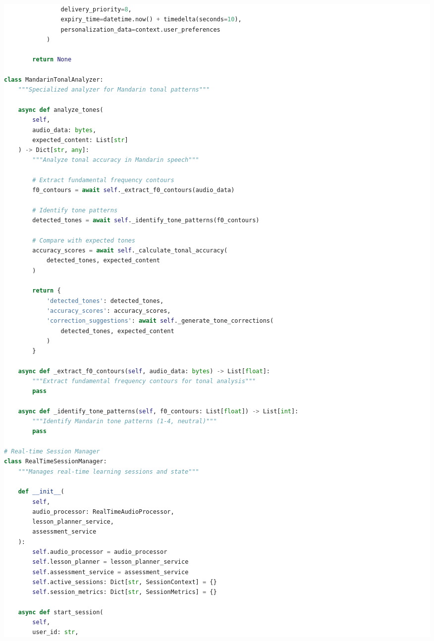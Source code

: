 ```python
                delivery_priority=8,
                expiry_time=datetime.now() + timedelta(seconds=10),
                personalization_data=context.user_preferences
            )
        
        return None

class MandarinTonalAnalyzer:
    """Specialized analyzer for Mandarin tonal patterns"""
    
    async def analyze_tones(
        self, 
        audio_data: bytes,
        expected_content: List[str]
    ) -> Dict[str, any]:
        """Analyze tonal accuracy in Mandarin speech"""
        
        # Extract fundamental frequency contours
        f0_contours = await self._extract_f0_contours(audio_data)
        
        # Identify tone patterns
        detected_tones = await self._identify_tone_patterns(f0_contours)
        
        # Compare with expected tones
        accuracy_scores = await self._calculate_tonal_accuracy(
            detected_tones, expected_content
        )
        
        return {
            'detected_tones': detected_tones,
            'accuracy_scores': accuracy_scores,
            'correction_suggestions': await self._generate_tone_corrections(
                detected_tones, expected_content
            )
        }
    
    async def _extract_f0_contours(self, audio_data: bytes) -> List[float]:
        """Extract fundamental frequency contours for tonal analysis"""
        pass
    
    async def _identify_tone_patterns(self, f0_contours: List[float]) -> List[int]:
        """Identify Mandarin tone patterns (1-4, neutral)"""
        pass

# Real-time Session Manager
class RealTimeSessionManager:
    """Manages real-time learning sessions and state"""
    
    def __init__(
        self, 
        audio_processor: RealTimeAudioProcessor,
        lesson_planner_service,
        assessment_service
    ):
        self.audio_processor = audio_processor
        self.lesson_planner = lesson_planner_service
        self.assessment_service = assessment_service
        self.active_sessions: Dict[str, SessionContext] = {}
        self.session_metrics: Dict[str, SessionMetrics] = {}
    
    async def start_session(
        self, 
        user_id: str,
```